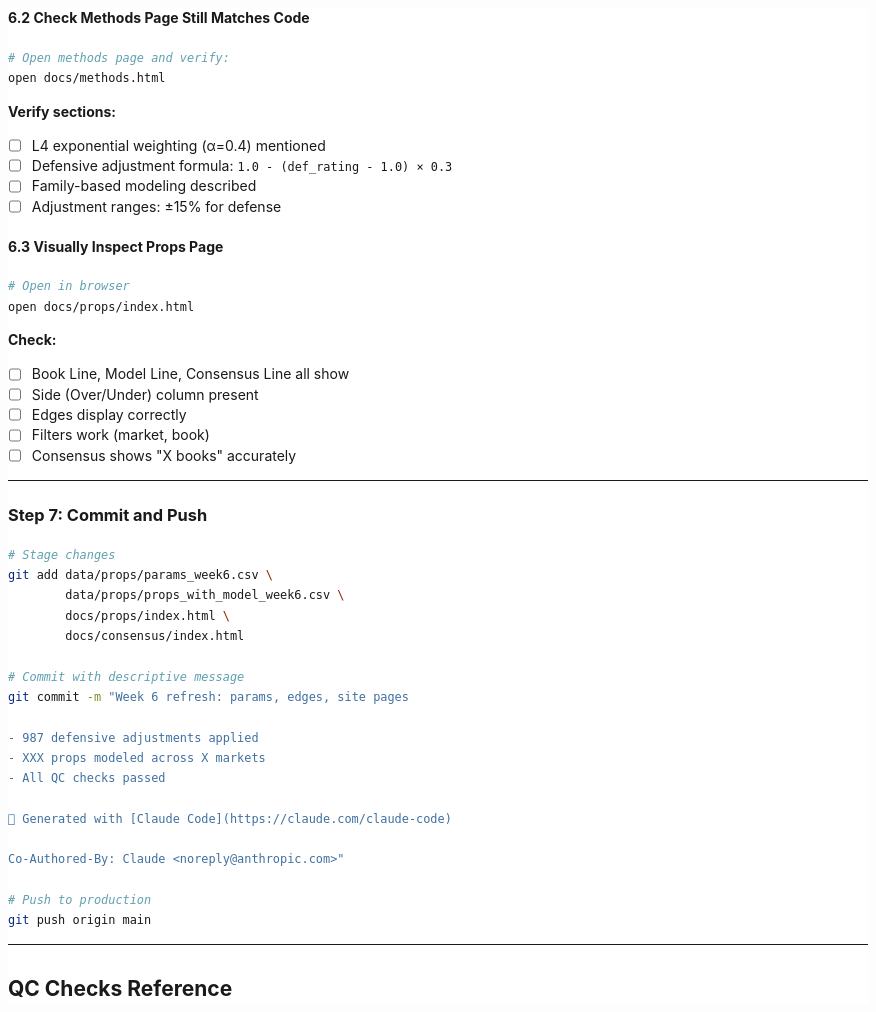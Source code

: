 #### 6.2 Check Methods Page Still Matches Code
```bash
# Open methods page and verify:
open docs/methods.html
```

**Verify sections:**
- [ ] L4 exponential weighting (α=0.4) mentioned
- [ ] Defensive adjustment formula: `1.0 - (def_rating - 1.0) × 0.3`
- [ ] Family-based modeling described
- [ ] Adjustment ranges: ±15% for defense

#### 6.3 Visually Inspect Props Page
```bash
# Open in browser
open docs/props/index.html
```

**Check:**
- [ ] Book Line, Model Line, Consensus Line all show
- [ ] Side (Over/Under) column present
- [ ] Edges display correctly
- [ ] Filters work (market, book)
- [ ] Consensus shows "X books" accurately

---

### Step 7: Commit and Push
```bash
# Stage changes
git add data/props/params_week6.csv \
        data/props/props_with_model_week6.csv \
        docs/props/index.html \
        docs/consensus/index.html

# Commit with descriptive message
git commit -m "Week 6 refresh: params, edges, site pages

- 987 defensive adjustments applied
- XXX props modeled across X markets
- All QC checks passed

🤖 Generated with [Claude Code](https://claude.com/claude-code)

Co-Authored-By: Claude <noreply@anthropic.com>"

# Push to production
git push origin main
```

---

## QC Checks Reference
